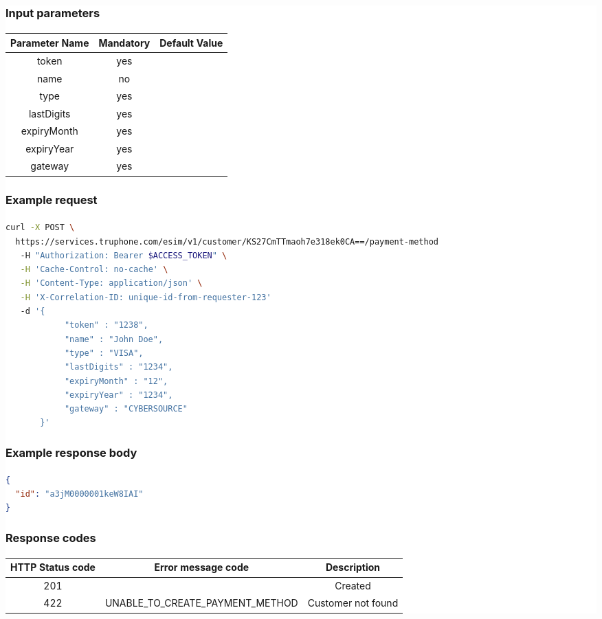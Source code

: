 ### Input parameters

| Parameter Name | Mandatory | Default Value |
| :------------: | :-------: | :-----------: |
|     token      |    yes    |               |
|      name      |    no     |               |
|      type      |    yes    |               |
|   lastDigits   |    yes    |               |
|  expiryMonth   |    yes    |               |
|   expiryYear   |    yes    |               |
|    gateway     |    yes    |               |

### Example request

```bash
curl -X POST \
  https://services.truphone.com/esim/v1/customer/KS27CmTTmaoh7e318ek0CA==/payment-method
   -H "Authorization: Bearer $ACCESS_TOKEN" \
   -H 'Cache-Control: no-cache' \
   -H 'Content-Type: application/json' \
   -H 'X-Correlation-ID: unique-id-from-requester-123'
   -d '{
            "token" : "1238",
            "name" : "John Doe",
            "type" : "VISA",
            "lastDigits" : "1234",
            "expiryMonth" : "12",
            "expiryYear" : "1234",
            "gateway" : "CYBERSOURCE"
       }'
```

### Example response body

```json
{
  "id": "a3jM0000001keW8IAI"
}
```

### Response codes

| HTTP Status code |       Error message code        |    Description     |
| :--------------: | :-----------------------------: | :----------------: |
|       201        |                                 |      Created       |
|       422        | UNABLE_TO_CREATE_PAYMENT_METHOD | Customer not found |
